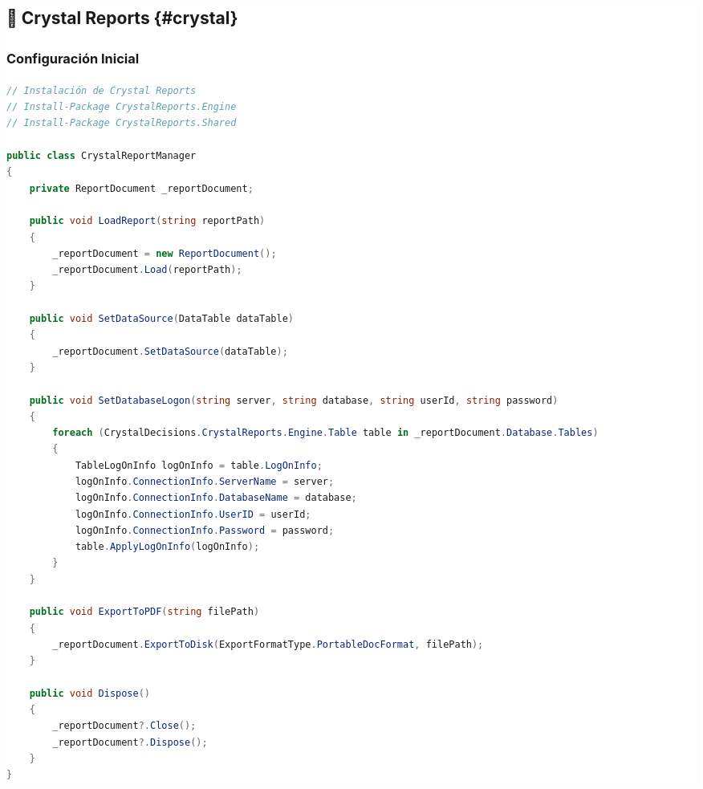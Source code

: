 
## 💎 Crystal Reports {#crystal}

### Configuración Inicial

```csharp
// Instalación de Crystal Reports
// Install-Package CrystalReports.Engine
// Install-Package CrystalReports.Shared

public class CrystalReportManager
{
    private ReportDocument _reportDocument;
    
    public void LoadReport(string reportPath)
    {
        _reportDocument = new ReportDocument();
        _reportDocument.Load(reportPath);
    }
    
    public void SetDataSource(DataTable dataTable)
    {
        _reportDocument.SetDataSource(dataTable);
    }
    
    public void SetDatabaseLogon(string server, string database, string userId, string password)
    {
        foreach (CrystalDecisions.CrystalReports.Engine.Table table in _reportDocument.Database.Tables)
        {
            TableLogOnInfo logOnInfo = table.LogOnInfo;
            logOnInfo.ConnectionInfo.ServerName = server;
            logOnInfo.ConnectionInfo.DatabaseName = database;
            logOnInfo.ConnectionInfo.UserID = userId;
            logOnInfo.ConnectionInfo.Password = password;
            table.ApplyLogOnInfo(logOnInfo);
        }
    }
    
    public void ExportToPDF(string filePath)
    {
        _reportDocument.ExportToDisk(ExportFormatType.PortableDocFormat, filePath);
    }
    
    public void Dispose()
    {
        _reportDocument?.Close();
        _reportDocument?.Dispose();
    }
}
```
